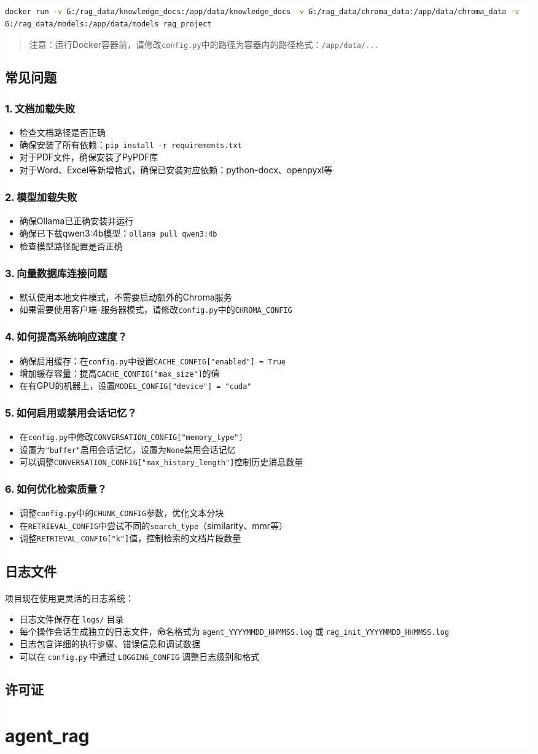 ```bash
docker run -v G:/rag_data/knowledge_docs:/app/data/knowledge_docs -v G:/rag_data/chroma_data:/app/data/chroma_data -v G:/rag_data/models:/app/data/models rag_project
```

> 注意：运行Docker容器前，请修改`config.py`中的路径为容器内的路径格式：`/app/data/...`

## 常见问题

### 1. 文档加载失败

- 检查文档路径是否正确
- 确保安装了所有依赖：`pip install -r requirements.txt`
- 对于PDF文件，确保安装了PyPDF库
- 对于Word、Excel等新增格式，确保已安装对应依赖：python-docx、openpyxl等

### 2. 模型加载失败

- 确保Ollama已正确安装并运行
- 确保已下载qwen3:4b模型：`ollama pull qwen3:4b`
- 检查模型路径配置是否正确

### 3. 向量数据库连接问题

- 默认使用本地文件模式，不需要启动额外的Chroma服务
- 如果需要使用客户端-服务器模式，请修改`config.py`中的`CHROMA_CONFIG`

### 4. 如何提高系统响应速度？

- 确保启用缓存：在`config.py`中设置`CACHE_CONFIG["enabled"] = True`
- 增加缓存容量：提高`CACHE_CONFIG["max_size"]`的值
- 在有GPU的机器上，设置`MODEL_CONFIG["device"] = "cuda"`

### 5. 如何启用或禁用会话记忆？

- 在`config.py`中修改`CONVERSATION_CONFIG["memory_type"]`
- 设置为`"buffer"`启用会话记忆，设置为`None`禁用会话记忆
- 可以调整`CONVERSATION_CONFIG["max_history_length"]`控制历史消息数量

### 6. 如何优化检索质量？

- 调整`config.py`中的`CHUNK_CONFIG`参数，优化文本分块
- 在`RETRIEVAL_CONFIG`中尝试不同的`search_type`（similarity、mmr等）
- 调整`RETRIEVAL_CONFIG["k"]`值，控制检索的文档片段数量

## 日志文件

项目现在使用更灵活的日志系统：
- 日志文件保存在 `logs/` 目录
- 每个操作会话生成独立的日志文件，命名格式为 `agent_YYYYMMDD_HHMMSS.log` 或 `rag_init_YYYYMMDD_HHMMSS.log`
- 日志包含详细的执行步骤、错误信息和调试数据
- 可以在 `config.py` 中通过 `LOGGING_CONFIG` 调整日志级别和格式

## 许可证

# agent_rag

